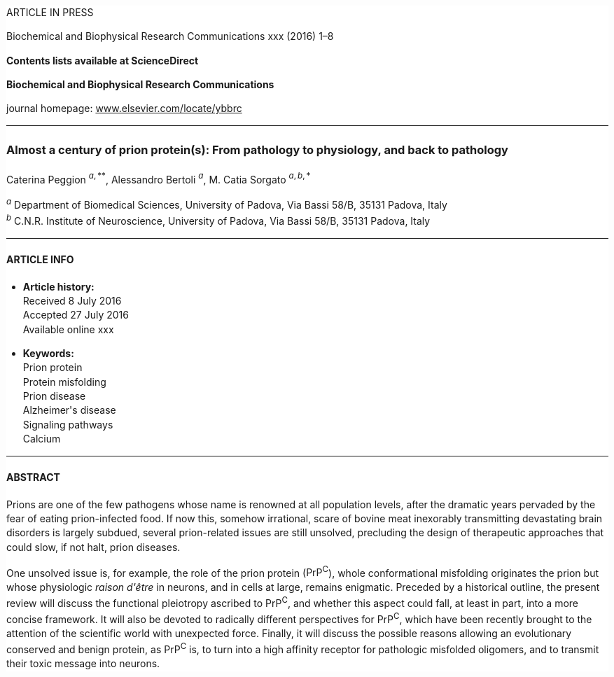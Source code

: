 
ARTICLE IN PRESS

Biochemical and Biophysical Research Communications xxx (2016) 1–8

**Contents lists available at ScienceDirect**

**Biochemical and Biophysical Research Communications**

journal homepage: www.elsevier.com/locate/ybbrc

---

### Almost a century of prion protein(s): From pathology to physiology, and back to pathology

Caterina Peggion ${}^{a,**}$, Alessandro Bertoli ${}^{a}$, M. Catia Sorgato ${}^{a,b,*}$

${}^{a}$ Department of Biomedical Sciences, University of Padova, Via Bassi 58/B, 35131 Padova, Italy  
${}^{b}$ C.N.R. Institute of Neuroscience, University of Padova, Via Bassi 58/B, 35131 Padova, Italy

---

#### ARTICLE INFO

- **Article history:**  
  Received 8 July 2016  
  Accepted 27 July 2016  
  Available online xxx  

- **Keywords:**  
  Prion protein  
  Protein misfolding  
  Prion disease  
  Alzheimer's disease  
  Signaling pathways  
  Calcium  

---

#### ABSTRACT

Prions are one of the few pathogens whose name is renowned at all population levels, after the dramatic years pervaded by the fear of eating prion-infected food. If now this, somehow irrational, scare of bovine meat inexorably transmitting devastating brain disorders is largely subdued, several prion-related issues are still unsolved, precluding the design of therapeutic approaches that could slow, if not halt, prion diseases.

One unsolved issue is, for example, the role of the prion protein ($\mathrm{PrP}^{\mathrm{C}}$), whole conformational misfolding originates the prion but whose physiologic *raison d'être* in neurons, and in cells at large, remains enigmatic. Preceded by a historical outline, the present review will discuss the functional pleiotropy ascribed to $\mathrm{PrP}^{\mathrm{C}}$, and whether this aspect could fall, at least in part, into a more concise framework. It will also be devoted to radically different perspectives for $\mathrm{PrP}^{\mathrm{C}}$, which have been recently brought to the attention of the scientific world with unexpected force. Finally, it will discuss the possible reasons allowing an evolutionary conserved and benign protein, as $\mathrm{PrP}^{\mathrm{C}}$ is, to turn into a high affinity receptor for pathologic misfolded oligomers, and to transmit their toxic message into neurons.

